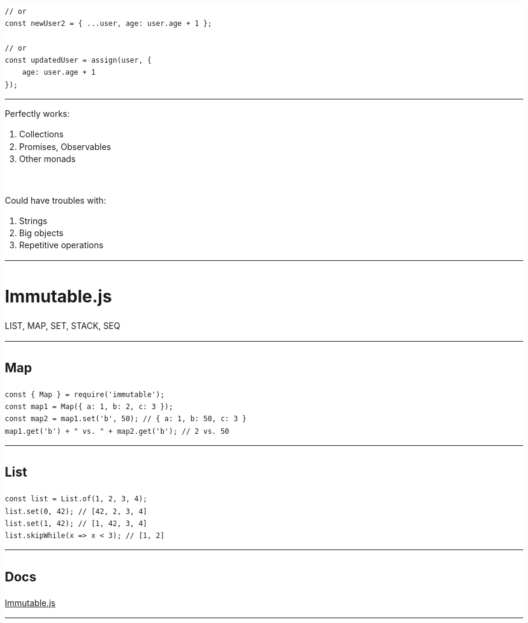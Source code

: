     // or
    const newUser2 = { ...user, age: user.age + 1 };

    // or
    const updatedUser = assign(user, {
        age: user.age + 1
    });

---

Perfectly works:

1. Collections
2. Promises, Observables
3. Other monads

$~$

Could have troubles with:

1. Strings
2. Big objects
3. Repetitive operations

---

# Immutable.js

LIST, MAP, SET, STACK, SEQ

---

## Map

    const { Map } = require('immutable');
    const map1 = Map({ a: 1, b: 2, c: 3 }); 
    const map2 = map1.set('b', 50); // { a: 1, b: 50, c: 3 }
    map1.get('b') + " vs. " + map2.get('b'); // 2 vs. 50

---

## List

    const list = List.of(1, 2, 3, 4);
    list.set(0, 42); // [42, 2, 3, 4]
    list.set(1, 42); // [1, 42, 3, 4]
    list.skipWhile(x => x < 3); // [1, 2] 

---

## Docs

[Immutable.js](https://facebook.github.io/immutable-js/docs/#/)

---